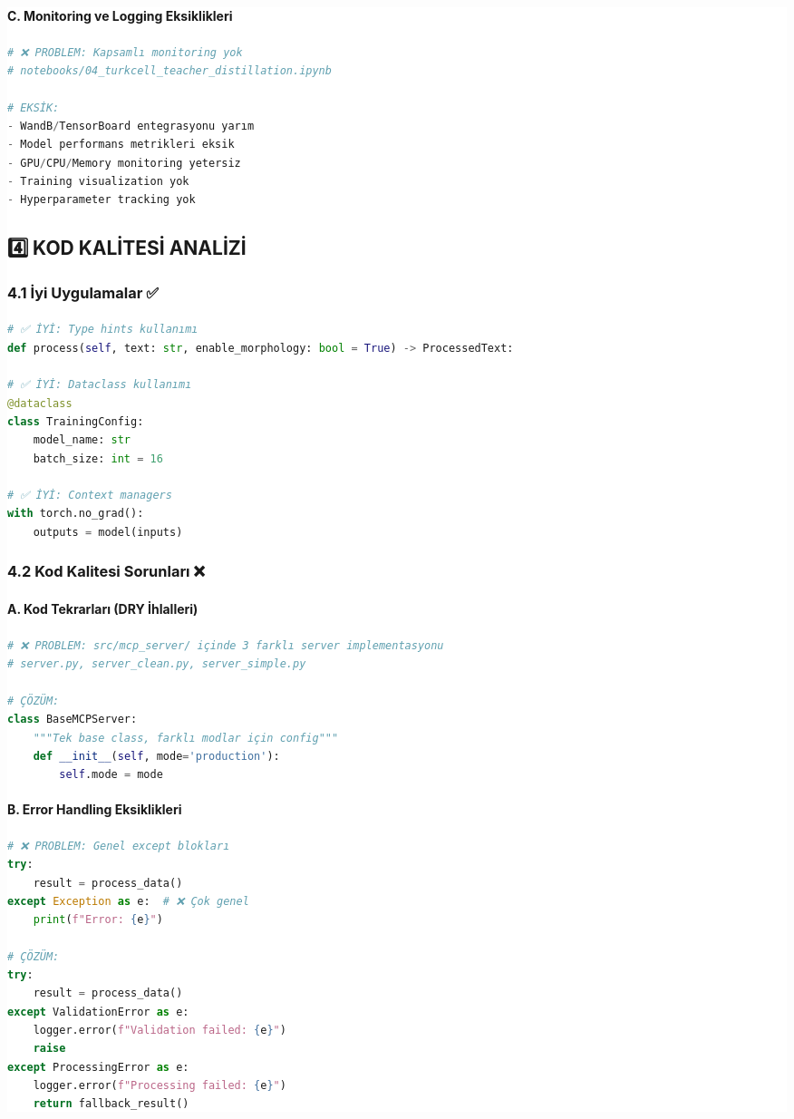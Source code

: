 #### C. Monitoring ve Logging Eksiklikleri
```python
# ❌ PROBLEM: Kapsamlı monitoring yok
# notebooks/04_turkcell_teacher_distillation.ipynb

# EKSİK:
- WandB/TensorBoard entegrasyonu yarım
- Model performans metrikleri eksik
- GPU/CPU/Memory monitoring yetersiz
- Training visualization yok
- Hyperparameter tracking yok
```

## 4️⃣ KOD KALİTESİ ANALİZİ

### 4.1 İyi Uygulamalar ✅
```python
# ✅ İYİ: Type hints kullanımı
def process(self, text: str, enable_morphology: bool = True) -> ProcessedText:

# ✅ İYİ: Dataclass kullanımı
@dataclass
class TrainingConfig:
    model_name: str
    batch_size: int = 16

# ✅ İYİ: Context managers
with torch.no_grad():
    outputs = model(inputs)
```

### 4.2 Kod Kalitesi Sorunları ❌

#### A. Kod Tekrarları (DRY İhlalleri)
```python
# ❌ PROBLEM: src/mcp_server/ içinde 3 farklı server implementasyonu
# server.py, server_clean.py, server_simple.py

# ÇÖZÜM:
class BaseMCPServer:
    """Tek base class, farklı modlar için config"""
    def __init__(self, mode='production'):
        self.mode = mode
```

#### B. Error Handling Eksiklikleri
```python
# ❌ PROBLEM: Genel except blokları
try:
    result = process_data()
except Exception as e:  # ❌ Çok genel
    print(f"Error: {e}")

# ÇÖZÜM:
try:
    result = process_data()
except ValidationError as e:
    logger.error(f"Validation failed: {e}")
    raise
except ProcessingError as e:
    logger.error(f"Processing failed: {e}")
    return fallback_result()
```
